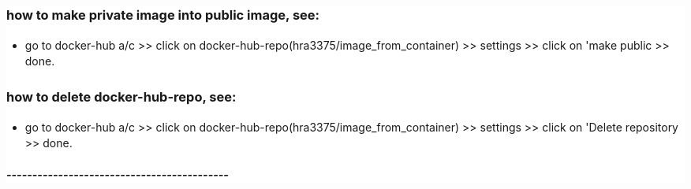 

### how to make private image into public image, see:
- go to docker-hub a/c >> click on docker-hub-repo(hra3375/image_from_container) >> settings >> click on 'make public >> done.


### how to delete docker-hub-repo, see:
- go to docker-hub a/c >> click on docker-hub-repo(hra3375/image_from_container) >> settings >> click on 'Delete repository >> done.


##### ------------------------------------------- #####
